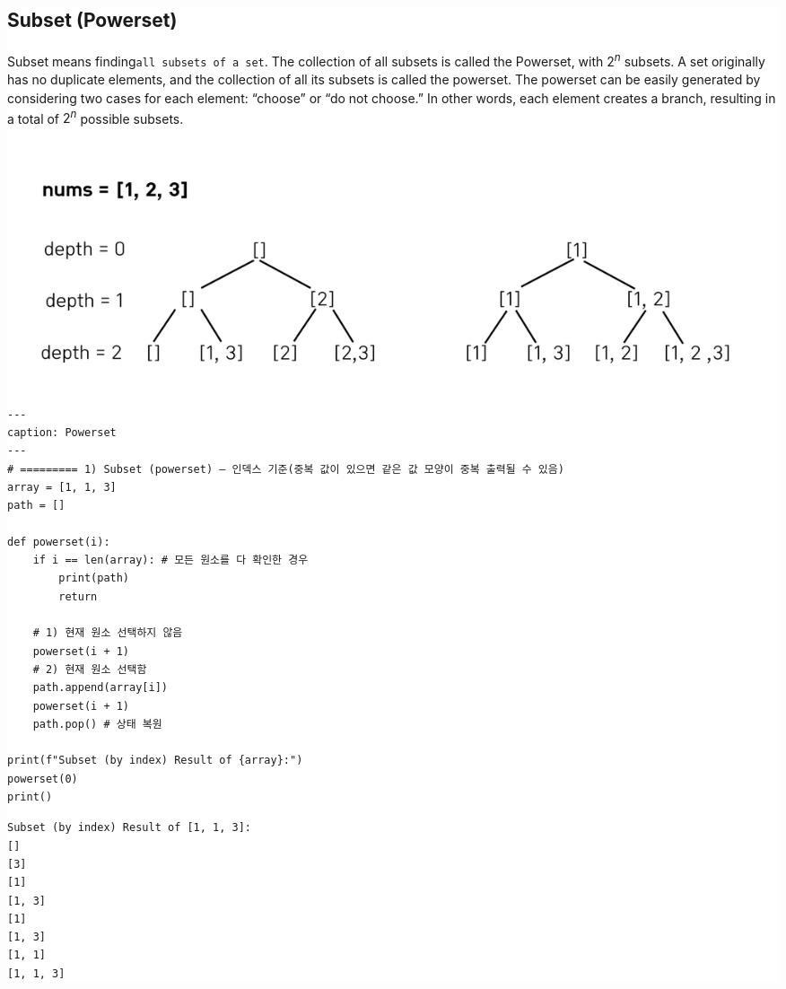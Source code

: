 
## Subset (Powerset)

Subset means finding`all subsets of a set`.
The collection of all subsets is called the Powerset, with $2^n$ subsets. A set originally has no duplicate elements, and the collection of all its subsets is called the powerset. The powerset can be easily generated by considering two cases for each element: “choose” or “do not choose.” In other words, each element creates a branch, resulting in a total of $2^n$ possible subsets.

![](../../assets/img/backtracking/4.png)
---
```{code-block} python
---
caption: Powerset 
---
# ========= 1) Subset (powerset) — 인덱스 기준(중복 값이 있으면 같은 값 모양이 중복 출력될 수 있음)
array = [1, 1, 3]
path = []

def powerset(i):
    if i == len(array): # 모든 원소를 다 확인한 경우
        print(path)
        return

    # 1) 현재 원소 선택하지 않음
    powerset(i + 1)
    # 2) 현재 원소 선택함
    path.append(array[i])
    powerset(i + 1)
    path.pop() # 상태 복원

print(f"Subset (by index) Result of {array}:")
powerset(0)
print()

```

```{code-block} text
Subset (by index) Result of [1, 1, 3]:
[]
[3]
[1]
[1, 3]
[1]
[1, 3]
[1, 1]
[1, 1, 3]
```
